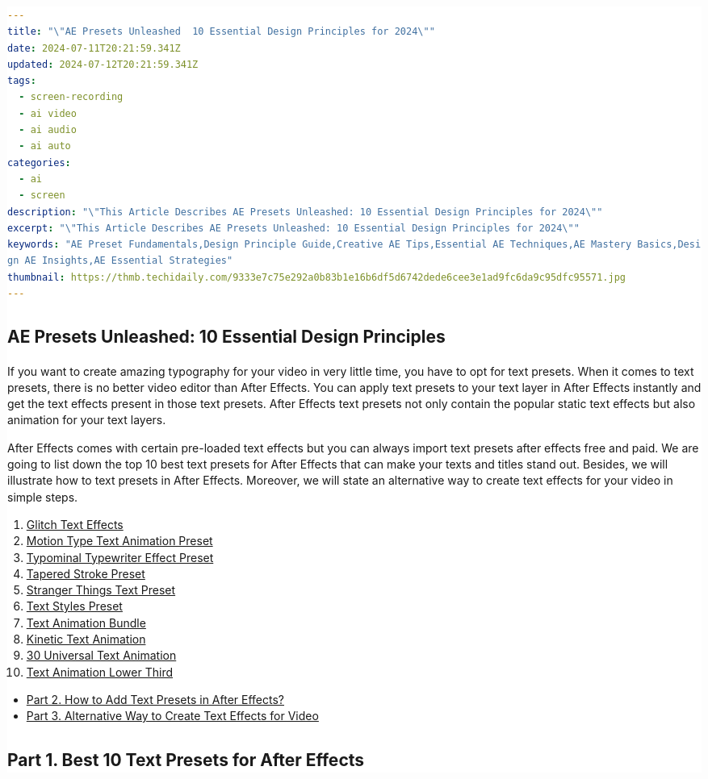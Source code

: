 ```yaml
---
title: "\"AE Presets Unleashed  10 Essential Design Principles for 2024\""
date: 2024-07-11T20:21:59.341Z
updated: 2024-07-12T20:21:59.341Z
tags: 
  - screen-recording
  - ai video
  - ai audio
  - ai auto
categories: 
  - ai
  - screen
description: "\"This Article Describes AE Presets Unleashed: 10 Essential Design Principles for 2024\""
excerpt: "\"This Article Describes AE Presets Unleashed: 10 Essential Design Principles for 2024\""
keywords: "AE Preset Fundamentals,Design Principle Guide,Creative AE Tips,Essential AE Techniques,AE Mastery Basics,Design AE Insights,AE Essential Strategies"
thumbnail: https://thmb.techidaily.com/9333e7c75e292a0b83b1e16b6df5d6742dede6cee3e1ad9fc6da9c95dfc95571.jpg
---
```


## AE Presets Unleashed: 10 Essential Design Principles

If you want to create amazing typography for your video in very little time, you have to opt for text presets. When it comes to text presets, there is no better video editor than After Effects. You can apply text presets to your text layer in After Effects instantly and get the text effects present in those text presets. After Effects text presets not only contain the popular static text effects but also animation for your text layers.

After Effects comes with certain pre-loaded text effects but you can always import text presets after effects free and paid. We are going to list down the top 10 best text presets for After Effects that can make your texts and titles stand out. Besides, we will illustrate how to text presets in After Effects. Moreover, we will state an alternative way to create text effects for your video in simple steps.

1. [Glitch Text Effects](#part1-1)
2. [Motion Type Text Animation Preset](#part1-2)
3. [Typominal Typewriter Effect Preset](#part1-3)
4. [Tapered Stroke Preset](#part1-4)
5. [Stranger Things Text Preset](#part1-5)
6. [Text Styles Preset](#part1-6)
7. [Text Animation Bundle](#part1-7)
8. [Kinetic Text Animation](#part1-8)
9. [30 Universal Text Animation](#part1-9)
10. [Text Animation Lower Third](#part1-10)

* [Part 2\. How to Add Text Presets in After Effects?](#part2)
* [Part 3\. Alternative Way to Create Text Effects for Video](#part3)

## Part 1\. Best 10 Text Presets for After Effects
